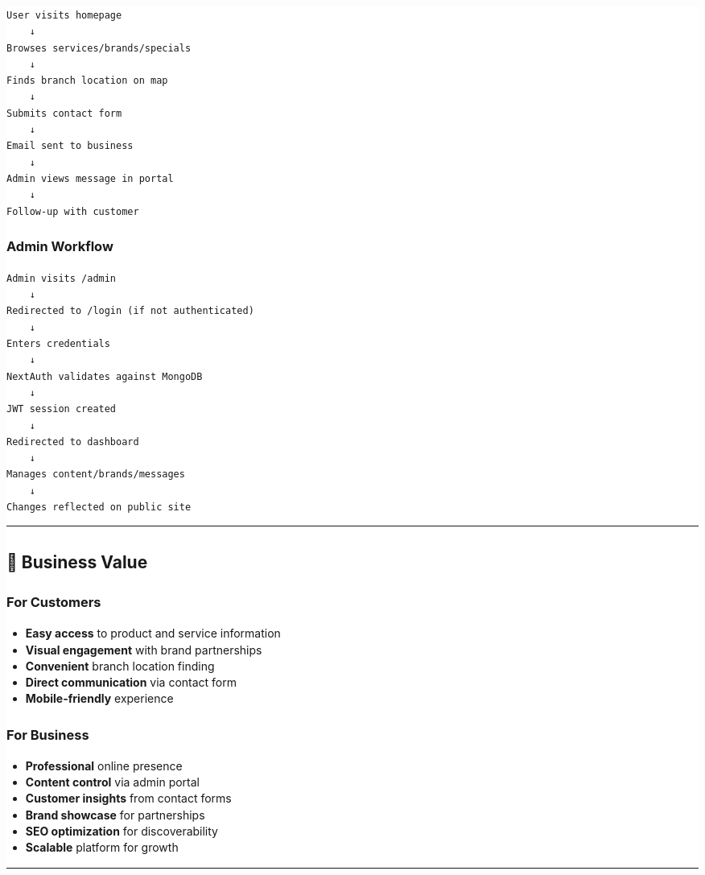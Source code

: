 ```
User visits homepage
    ↓
Browses services/brands/specials
    ↓
Finds branch location on map
    ↓
Submits contact form
    ↓
Email sent to business
    ↓
Admin views message in portal
    ↓
Follow-up with customer
```

### Admin Workflow

```
Admin visits /admin
    ↓
Redirected to /login (if not authenticated)
    ↓
Enters credentials
    ↓
NextAuth validates against MongoDB
    ↓
JWT session created
    ↓
Redirected to dashboard
    ↓
Manages content/brands/messages
    ↓
Changes reflected on public site
```

---

## 🎯 Business Value

### For Customers

- **Easy access** to product and service information
- **Visual engagement** with brand partnerships
- **Convenient** branch location finding
- **Direct communication** via contact form
- **Mobile-friendly** experience

### For Business

- **Professional** online presence
- **Content control** via admin portal
- **Customer insights** from contact forms
- **Brand showcase** for partnerships
- **SEO optimization** for discoverability
- **Scalable** platform for growth

---